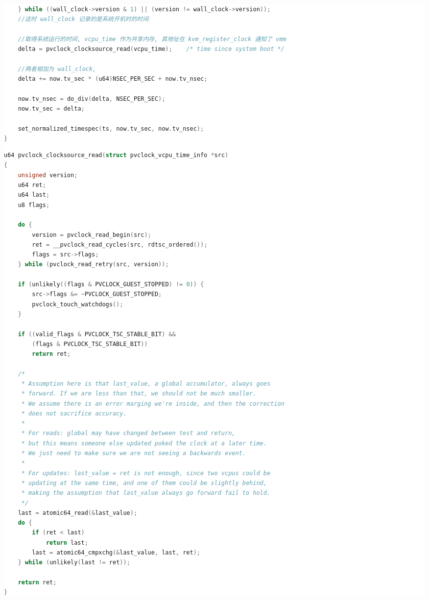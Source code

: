 ```cpp
	} while ((wall_clock->version & 1) || (version != wall_clock->version));
	//这时 wall_clock 记录的是系统开机时的时间

	//取得系统运行的时间, vcpu_time 作为共享内存, 其地址在 kvm_register_clock 通知了 vmm
	delta = pvclock_clocksource_read(vcpu_time);	/* time since system boot */

	//两者相加为 wall_clock,
	delta += now.tv_sec * (u64)NSEC_PER_SEC + now.tv_nsec;

	now.tv_nsec = do_div(delta, NSEC_PER_SEC);
	now.tv_sec = delta;

	set_normalized_timespec(ts, now.tv_sec, now.tv_nsec);
}
```



```cpp
u64 pvclock_clocksource_read(struct pvclock_vcpu_time_info *src)
{
	unsigned version;
	u64 ret;
	u64 last;
	u8 flags;

	do {
		version = pvclock_read_begin(src);
		ret = __pvclock_read_cycles(src, rdtsc_ordered());
		flags = src->flags;
	} while (pvclock_read_retry(src, version));

	if (unlikely((flags & PVCLOCK_GUEST_STOPPED) != 0)) {
		src->flags &= ~PVCLOCK_GUEST_STOPPED;
		pvclock_touch_watchdogs();
	}

	if ((valid_flags & PVCLOCK_TSC_STABLE_BIT) &&
		(flags & PVCLOCK_TSC_STABLE_BIT))
		return ret;

	/*
	 * Assumption here is that last_value, a global accumulator, always goes
	 * forward. If we are less than that, we should not be much smaller.
	 * We assume there is an error marging we're inside, and then the correction
	 * does not sacrifice accuracy.
	 *
	 * For reads: global may have changed between test and return,
	 * but this means someone else updated poked the clock at a later time.
	 * We just need to make sure we are not seeing a backwards event.
	 *
	 * For updates: last_value = ret is not enough, since two vcpus could be
	 * updating at the same time, and one of them could be slightly behind,
	 * making the assumption that last_value always go forward fail to hold.
	 */
	last = atomic64_read(&last_value);
	do {
		if (ret < last)
			return last;
		last = atomic64_cmpxchg(&last_value, last, ret);
	} while (unlikely(last != ret));

	return ret;
}
```